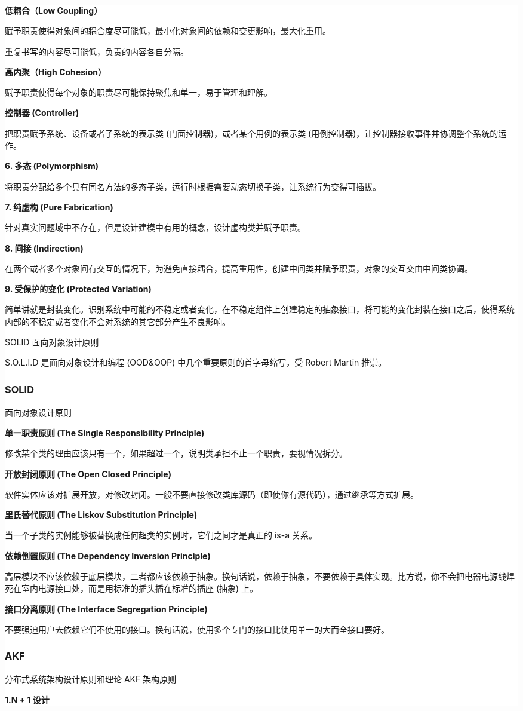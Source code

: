 **低耦合（Low Coupling）**

赋予职责使得对象间的耦合度尽可能低，最小化对象间的依赖和变更影响，最大化重用。

重复书写的内容尽可能低，负责的内容各自分隔。

**高内聚（High Cohesion）**

赋予职责使得每个对象的职责尽可能保持聚焦和单一，易于管理和理解。

**控制器 (Controller)**

把职责赋予系统、设备或者子系统的表示类 (门面控制器)，或者某个用例的表示类 (用例控制器)，让控制器接收事件并协调整个系统的运作。

**6. 多态 (Polymorphism)**

将职责分配给多个具有同名方法的多态子类，运行时根据需要动态切换子类，让系统行为变得可插拔。

**7. 纯虚构 (Pure Fabrication)**

针对真实问题域中不存在，但是设计建模中有用的概念，设计虚构类并赋予职责。

**8. 间接 (Indirection)**

在两个或者多个对象间有交互的情况下，为避免直接耦合，提高重用性，创建中间类并赋予职责，对象的交互交由中间类协调。

**9. 受保护的变化 (Protected Variation)**

简单讲就是封装变化。识别系统中可能的不稳定或者变化，在不稳定组件上创建稳定的抽象接口，将可能的变化封装在接口之后，使得系统内部的不稳定或者变化不会对系统的其它部分产生不良影响。

SOLID 面向对象设计原则

S.O.L.I.D 是面向对象设计和编程 (OOD&OOP) 中几个重要原则的首字母缩写，受 Robert Martin 推崇。

### SOLID

面向对象设计原则

**单一职责原则 (The Single Responsibility Principle)**

修改某个类的理由应该只有一个，如果超过一个，说明类承担不止一个职责，要视情况拆分。

**开放封闭原则 (The Open Closed Principle)**

软件实体应该对扩展开放，对修改封闭。一般不要直接修改类库源码（即使你有源代码），通过继承等方式扩展。

**里氏替代原则 (The Liskov Substitution Principle)**

当一个子类的实例能够被替换成任何超类的实例时，它们之间才是真正的 is-a 关系。

**依赖倒置原则 (The Dependency Inversion Principle)**

高层模块不应该依赖于底层模块，二者都应该依赖于抽象。换句话说，依赖于抽象，不要依赖于具体实现。比方说，你不会把电器电源线焊死在室内电源接口处，而是用标准的插头插在标准的插座 (抽象) 上。

 **接口分离原则 (The Interface Segregation Principle)**

不要强迫用户去依赖它们不使用的接口。换句话说，使用多个专门的接口比使用单一的大而全接口要好。

### AKF

分布式系统架构设计原则和理论  AKF 架构原则

**1.N + 1 设计**
